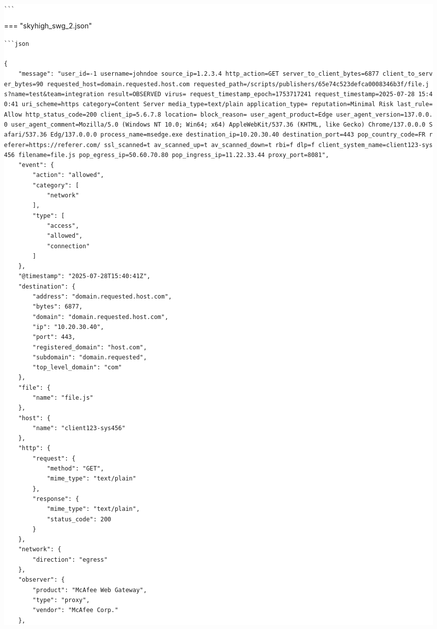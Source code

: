 	```


=== "skyhigh_swg_2.json"

    ```json
	
    {
        "message": "user_id=-1 username=johndoe source_ip=1.2.3.4 http_action=GET server_to_client_bytes=6877 client_to_server_bytes=90 requested_host=domain.requested.host.com requested_path=/scripts/publishers/65e74c523defca0008346b3f/file.js?name=test&team=integration result=OBSERVED virus= request_timestamp_epoch=1753717241 request_timestamp=2025-07-28 15:40:41 uri_scheme=https category=Content Server media_type=text/plain application_type= reputation=Minimal Risk last_rule=Allow http_status_code=200 client_ip=5.6.7.8 location= block_reason= user_agent_product=Edge user_agent_version=137.0.0.0 user_agent_comment=Mozilla/5.0 (Windows NT 10.0; Win64; x64) AppleWebKit/537.36 (KHTML, like Gecko) Chrome/137.0.0.0 Safari/537.36 Edg/137.0.0.0 process_name=msedge.exe destination_ip=10.20.30.40 destination_port=443 pop_country_code=FR referer=https://referer.com/ ssl_scanned=t av_scanned_up=t av_scanned_down=t rbi=f dlp=f client_system_name=client123-sys456 filename=file.js pop_egress_ip=50.60.70.80 pop_ingress_ip=11.22.33.44 proxy_port=8081",
        "event": {
            "action": "allowed",
            "category": [
                "network"
            ],
            "type": [
                "access",
                "allowed",
                "connection"
            ]
        },
        "@timestamp": "2025-07-28T15:40:41Z",
        "destination": {
            "address": "domain.requested.host.com",
            "bytes": 6877,
            "domain": "domain.requested.host.com",
            "ip": "10.20.30.40",
            "port": 443,
            "registered_domain": "host.com",
            "subdomain": "domain.requested",
            "top_level_domain": "com"
        },
        "file": {
            "name": "file.js"
        },
        "host": {
            "name": "client123-sys456"
        },
        "http": {
            "request": {
                "method": "GET",
                "mime_type": "text/plain"
            },
            "response": {
                "mime_type": "text/plain",
                "status_code": 200
            }
        },
        "network": {
            "direction": "egress"
        },
        "observer": {
            "product": "McAfee Web Gateway",
            "type": "proxy",
            "vendor": "McAfee Corp."
        },